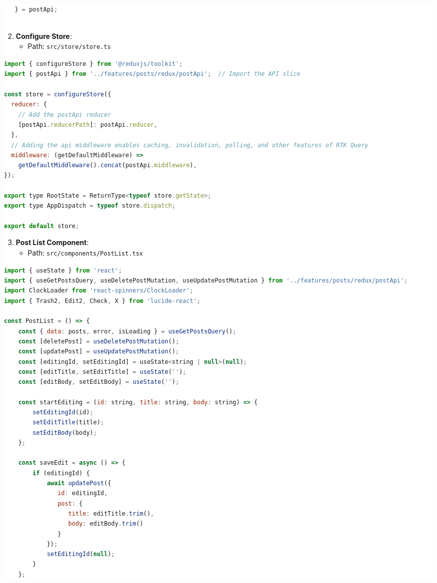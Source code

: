 ```javascript
   } = postApi;
   
```

2. **Configure Store**:
    - Path: `src/store/store.ts`

```javascript
import { configureStore } from '@reduxjs/toolkit';
import { postApi } from '../features/posts/redux/postApi';  // Import the API slice

const store = configureStore({
  reducer: {
    // Add the postApi reducer
    [postApi.reducerPath]: postApi.reducer,
  },
  // Adding the api middleware enables caching, invalidation, polling, and other features of RTK Query
  middleware: (getDefaultMiddleware) =>
    getDefaultMiddleware().concat(postApi.middleware),
});

export type RootState = ReturnType<typeof store.getState>;
export type AppDispatch = typeof store.dispatch;

export default store;

```

3. **Post List Component**:
    - Path: `src/components/PostList.tsx`

```javascript
import { useState } from 'react';
import { useGetPostsQuery, useDeletePostMutation, useUpdatePostMutation } from '../features/posts/redux/postApi';
import ClockLoader from 'react-spinners/ClockLoader';
import { Trash2, Edit2, Check, X } from 'lucide-react';

const PostList = () => {
    const { data: posts, error, isLoading } = useGetPostsQuery();
    const [deletePost] = useDeletePostMutation();
    const [updatePost] = useUpdatePostMutation();
    const [editingId, setEditingId] = useState<string | null>(null);
    const [editTitle, setEditTitle] = useState('');
    const [editBody, setEditBody] = useState('');

    const startEditing = (id: string, title: string, body: string) => {
        setEditingId(id);
        setEditTitle(title);
        setEditBody(body);
    };

    const saveEdit = async () => {
        if (editingId) {
            await updatePost({ 
               id: editingId, 
               post: { 
                  title: editTitle.trim(),
                  body: editBody.trim() 
               } 
            });
            setEditingId(null);
        }
    };
```